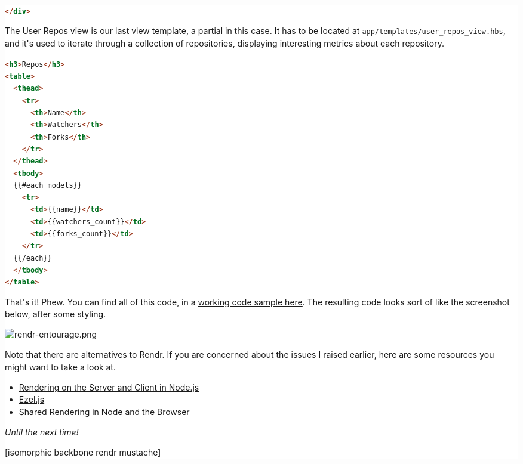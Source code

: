 ```html
</div>
```

The User Repos view is our last view template, a partial in this case. It has to be located at `app/templates/user_repos_view.hbs`, and it's used to iterate through a collection of repositories, displaying interesting metrics about each repository.

```html
<h3>Repos</h3>
<table>
  <thead>
    <tr>
      <th>Name</th>
      <th>Watchers</th>
      <th>Forks</th>
    </tr>
  </thead>
  <tbody>
  {{#each models}}
    <tr>
      <td>{{name}}</td>
      <td>{{watchers_count}}</td>
      <td>{{forks_count}}</td>
    </tr>
  {{/each}}
  </tbody>
</table>
```

That's it! Phew. You can find all of this code, in a [working code sample here][2]. The resulting code looks sort of like the screenshot below, after some styling.

![rendr-entourage.png][3]

Note that there are alternatives to Rendr. If you are concerned about the issues I raised earlier, here are some resources you might want to take a look at.

- [Rendering on the Server and Client in Node.js][4]
- [Ezel.js][5]
- [Shared Rendering in Node and the Browser][6]

_Until the next time!_

  [1]: https://github.com/bevacqua
  [2]: https://github.com/bevacqua/buildfirst/tree/master/ch07/11_entourage
  [3]: http://i.imgur.com/ujaxhze.png
  [4]: http://artsy.github.io/blog/2013/11/30/rendering-on-the-server-and-client-in-node-dot-js/ "Rendering on the Server and Client in Node.js - Artsy"
  [5]: http://ezeljs.com/
  [6]: http://substack.net/shared_rendering_in_node_and_the_browser "Shared Rendering in Node and the Browser - substack"

[isomorphic backbone rendr mustache]


  [1]: http://i.imgur.com/88hPdca.png
  [2]: https://github.com/rendrjs/rendr